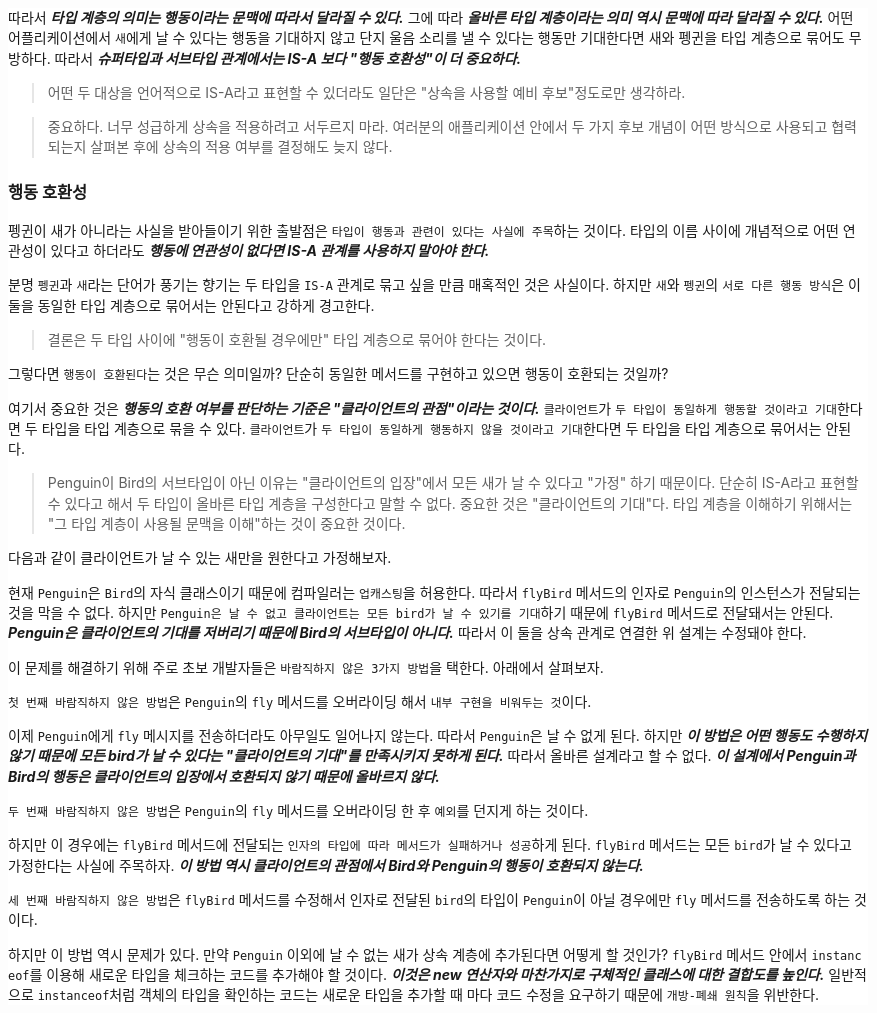 따라서 **_타입 계층의 의미는 행동이라는 문맥에 따라서 달라질 수 있다._** 그에 따라 **_올바른 타입 계층이라는 의미 역시 문맥에 따라 달라질 수 있다._** 어떤 어플리케이션에서 `새`에게 날 수 있다는 행동을 기대하지 않고 단지 울음 소리를 낼 수 있다는 행동만 기대한다면 새와 펭귄을 타입 계층으로 묶어도 무방하다. 따라서 **_슈퍼타입과 서브타입 관계에서는 IS-A 보다 "행동 호환성"이 더 중요하다._**

> 어떤 두 대상을 언어적으로 IS-A라고 표현할 수 있더라도 일단은 "상속을 사용할 예비 후보"정도로만 생각하라.

> 중요하다. 너무 성급하게 상속을 적용하려고 서두르지 마라. 여러분의 애플리케이션 안에서 두 가지 후보 개념이 어떤 방식으로 사용되고 협력되는지 살펴본 후에 상속의 적용 여부를 결정해도 늦지 않다.

### 행동 호환성

펭귄이 새가 아니라는 사실을 받아들이기 위한 출발점은 `타입이 행동과 관련이 있다는 사실에 주목`하는 것이다. 타입의 이름 사이에 개념적으로 어떤 연관성이 있다고 하더라도 **_행동에 연관성이 없다면 IS-A 관계를 사용하지 말아야 한다._**

분명 `펭귄`과 `새`라는 단어가 풍기는 향기는 두 타입을 `IS-A` 관계로 묶고 싶을 만큼 매혹적인 것은 사실이다. 하지만 `새`와 `펭귄`의 `서로 다른 행동 방식`은 이 둘을 동일한 타입 계층으로 묶어서는 안된다고 강하게 경고한다.

> 결론은 두 타입 사이에 "행동이 호환될 경우에만" 타입 계층으로 묶어야 한다는 것이다.

그렇다면 `행동이 호환된다`는 것은 무슨 의미일까? 단순히 동일한 메서드를 구현하고 있으면 행동이 호환되는 것일까?

여기서 중요한 것은 **_행동의 호환 여부를 판단하는 기준은 "클라이언트의 관점"이라는 것이다._** `클라이언트`가 `두 타입이 동일하게 행동할 것이라고 기대`한다면 두 타입을 타입 계층으로 묶을 수 있다. `클라이언트`가 `두 타입이 동일하게 행동하지 않을 것이라고 기대`한다면 두 타입을 타입 계층으로 묶어서는 안된다.

> Penguin이 Bird의 서브타입이 아닌 이유는 "클라이언트의 입장"에서 모든 새가 날 수 있다고 "가정" 하기 때문이다. 단순히 IS-A라고 표현할 수 있다고 해서 두 타입이 올바른 타입 계층을 구성한다고 말할 수 없다. 중요한 것은 "클라이언트의 기대"다. 타입 계층을 이해하기 위해서는 "그 타입 계층이 사용될 문맥을 이해"하는 것이 중요한 것이다.

다음과 같이 클라이언트가 날 수 있는 새만을 원한다고 가정해보자.

<script src="https://gist.github.com/BongHoLee/f0a27251f3b90702d6dcd5deffeb3d67.js"></script>

현재 `Penguin`은 `Bird`의 자식 클래스이기 때문에 컴파일러는 `업캐스팅`을 허용한다. 따라서 `flyBird` 메서드의 인자로 `Penguin`의 인스턴스가 전달되는 것을 막을 수 없다. 하지만 `Penguin은 날 수 없고 클라이언트는 모든 bird가 날 수 있기를 기대`하기 때문에 `flyBird` 메서드로 전달돼서는 안된다. **_Penguin은 클라이언트의 기대를 저버리기 때문에 Bird의 서브타입이 아니다._** 따라서 이 둘을 상속 관계로 연결한 위 설계는 수정돼야 한다.

이 문제를 해결하기 위해 주로 초보 개발자들은 `바람직하지 않은 3가지 방법`을 택한다. 아래에서 살펴보자.

`첫 번째 바람직하지 않은 방법`은 `Penguin`의 `fly` 메서드를 오버라이딩 해서 `내부 구현을 비워두는 것`이다.

<script src="https://gist.github.com/BongHoLee/7964751a43f16df22a40e53801800e88.js"></script>

이제 `Penguin`에게 `fly` 메시지를 전송하더라도 아무일도 일어나지 않는다. 따라서 `Penguin`은 날 수 없게 된다. 하지만 **_이 방법은 어떤 행동도 수행하지 않기 때문에 모든 bird가 날 수 있다는 "클라이언트의 기대"를 만족시키지 못하게 된다._** 따라서 올바른 설계라고 할 수 없다. **_이 설계에서 Penguin과 Bird의 행동은 클라이언트의 입장에서 호환되지 않기 때문에 올바르지 않다._**

`두 번째 바람직하지 않은 방법`은 `Penguin`의 `fly` 메서드를 오버라이딩 한 후 `예외`를 던지게 하는 것이다.

<script src="https://gist.github.com/BongHoLee/a76a26dd3c38f0a4ebd7be03e1551a8e.js"></script>

하지만 이 경우에는 `flyBird` 메서드에 전달되는 `인자의 타입에 따라 메서드가 실패하거나 성공`하게 된다. `flyBird` 메서드는 모든 `bird`가 날 수 있다고 가정한다는 사실에 주목하자. **_이 방법 역시 클라이언트의 관점에서 Bird와 Penguin의 행동이 호환되지 않는다._**

`세 번째 바람직하지 않은 방법`은 `flyBird` 메서드를 수정해서 인자로 전달된 `bird`의 타입이 `Penguin`이 아닐 경우에만 `fly` 메서드를 전송하도록 하는 것이다.

<script src="https://gist.github.com/BongHoLee/926892a478a67675869b5ebe176f62ff.js"></script>

하지만 이 방법 역시 문제가 있다. 만약 `Penguin` 이외에 날 수 없는 새가 상속 계층에 추가된다면 어떻게 할 것인가? `flyBird` 메서드 안에서 `instanceof`를 이용해 새로운 타입을 체크하는 코드를 추가해야 할 것이다. **_이것은 new 연산자와 마찬가지로 구체적인 클래스에 대한 결합도를 높인다._** 일반적으로 `instanceof`처럼 객체의 타입을 확인하는 코드는 새로운 타입을 추가할 때 마다 코드 수정을 요구하기 때문에 `개방-폐쇄 원칙`을 위반한다.
